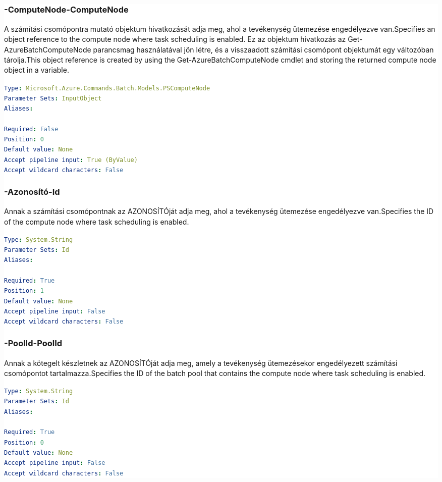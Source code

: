 ### <span data-ttu-id="1ce47-126">-ComputeNode</span><span class="sxs-lookup"><span data-stu-id="1ce47-126">-ComputeNode</span></span>
<span data-ttu-id="1ce47-127">A számítási csomópontra mutató objektum hivatkozását adja meg, ahol a tevékenység ütemezése engedélyezve van.</span><span class="sxs-lookup"><span data-stu-id="1ce47-127">Specifies an object reference to the compute node where task scheduling is enabled.</span></span>
<span data-ttu-id="1ce47-128">Ez az objektum hivatkozás az Get-AzureBatchComputeNode parancsmag használatával jön létre, és a visszaadott számítási csomópont objektumát egy változóban tárolja.</span><span class="sxs-lookup"><span data-stu-id="1ce47-128">This object reference is created by using the Get-AzureBatchComputeNode cmdlet and storing the returned compute node object in a variable.</span></span>

```yaml
Type: Microsoft.Azure.Commands.Batch.Models.PSComputeNode
Parameter Sets: InputObject
Aliases: 

Required: False
Position: 0
Default value: None
Accept pipeline input: True (ByValue)
Accept wildcard characters: False
```

### <span data-ttu-id="1ce47-129">-Azonosító</span><span class="sxs-lookup"><span data-stu-id="1ce47-129">-Id</span></span>
<span data-ttu-id="1ce47-130">Annak a számítási csomópontnak az AZONOSÍTÓját adja meg, ahol a tevékenység ütemezése engedélyezve van.</span><span class="sxs-lookup"><span data-stu-id="1ce47-130">Specifies the ID of the compute node where task scheduling is enabled.</span></span>

```yaml
Type: System.String
Parameter Sets: Id
Aliases: 

Required: True
Position: 1
Default value: None
Accept pipeline input: False
Accept wildcard characters: False
```

### <span data-ttu-id="1ce47-131">-PoolId</span><span class="sxs-lookup"><span data-stu-id="1ce47-131">-PoolId</span></span>
<span data-ttu-id="1ce47-132">Annak a kötegelt készletnek az AZONOSÍTÓját adja meg, amely a tevékenység ütemezésekor engedélyezett számítási csomópontot tartalmazza.</span><span class="sxs-lookup"><span data-stu-id="1ce47-132">Specifies the ID of the batch pool that contains the compute node where task scheduling is enabled.</span></span>

```yaml
Type: System.String
Parameter Sets: Id
Aliases: 

Required: True
Position: 0
Default value: None
Accept pipeline input: False
Accept wildcard characters: False
```
